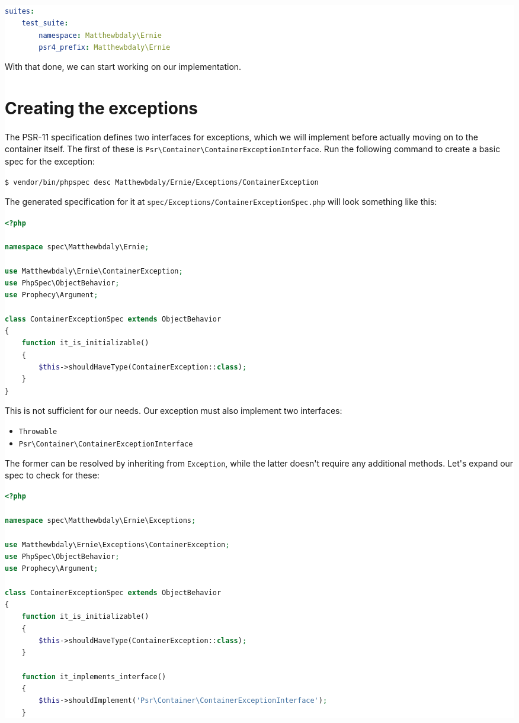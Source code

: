 ```yml
suites:
    test_suite:
        namespace: Matthewbdaly\Ernie
        psr4_prefix: Matthewbdaly\Ernie
```

With that done, we can start working on our implementation.

Creating the exceptions
=======================

The PSR-11 specification defines two interfaces for exceptions, which we will implement before actually moving on to the container itself. The first of these is `Psr\Container\ContainerExceptionInterface`. Run the following command to create a basic spec for the exception:

```bash
$ vendor/bin/phpspec desc Matthewbdaly/Ernie/Exceptions/ContainerException
```

The generated specification for it at `spec/Exceptions/ContainerExceptionSpec.php` will look something like this:

```php
<?php

namespace spec\Matthewbdaly\Ernie;

use Matthewbdaly\Ernie\ContainerException;
use PhpSpec\ObjectBehavior;
use Prophecy\Argument;

class ContainerExceptionSpec extends ObjectBehavior
{
    function it_is_initializable()
    {
        $this->shouldHaveType(ContainerException::class);
    }
}
```

This is not sufficient for our needs. Our exception must also implement two interfaces:

* `Throwable`
* `Psr\Container\ContainerExceptionInterface`

The former can be resolved by inheriting from `Exception`, while the latter doesn't require any additional methods. Let's expand our spec to check for these:

```php
<?php

namespace spec\Matthewbdaly\Ernie\Exceptions;

use Matthewbdaly\Ernie\Exceptions\ContainerException;
use PhpSpec\ObjectBehavior;
use Prophecy\Argument;

class ContainerExceptionSpec extends ObjectBehavior
{
    function it_is_initializable()
    {
        $this->shouldHaveType(ContainerException::class);
    }

    function it_implements_interface()
    {
        $this->shouldImplement('Psr\Container\ContainerExceptionInterface');
    }
```